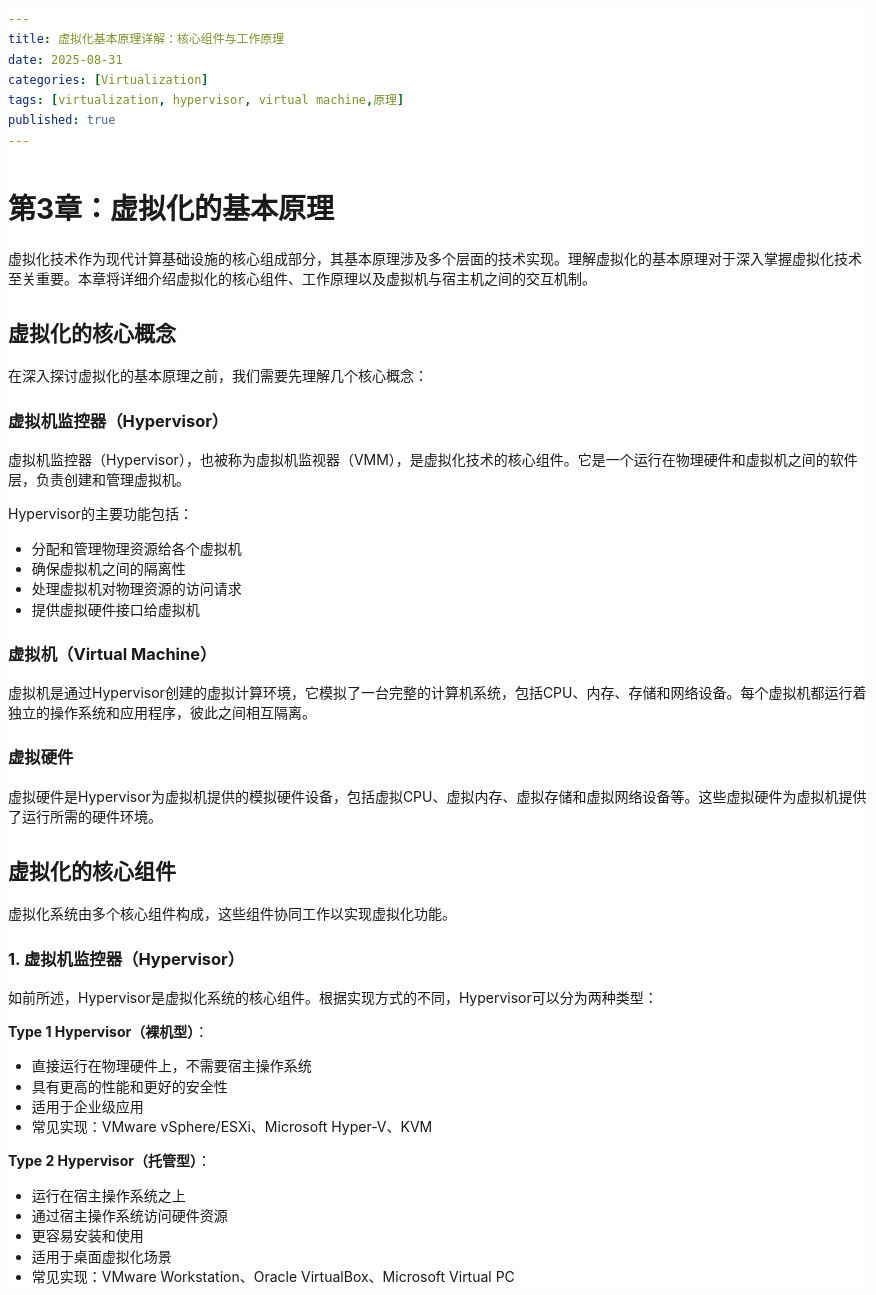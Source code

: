 ```yaml
---
title: 虚拟化基本原理详解：核心组件与工作原理
date: 2025-08-31
categories: [Virtualization]
tags: [virtualization, hypervisor, virtual machine,原理]
published: true
---
```


# 第3章：虚拟化的基本原理

虚拟化技术作为现代计算基础设施的核心组成部分，其基本原理涉及多个层面的技术实现。理解虚拟化的基本原理对于深入掌握虚拟化技术至关重要。本章将详细介绍虚拟化的核心组件、工作原理以及虚拟机与宿主机之间的交互机制。

## 虚拟化的核心概念

在深入探讨虚拟化的基本原理之前，我们需要先理解几个核心概念：

### 虚拟机监控器（Hypervisor）

虚拟机监控器（Hypervisor），也被称为虚拟机监视器（VMM），是虚拟化技术的核心组件。它是一个运行在物理硬件和虚拟机之间的软件层，负责创建和管理虚拟机。

Hypervisor的主要功能包括：
- 分配和管理物理资源给各个虚拟机
- 确保虚拟机之间的隔离性
- 处理虚拟机对物理资源的访问请求
- 提供虚拟硬件接口给虚拟机

### 虚拟机（Virtual Machine）

虚拟机是通过Hypervisor创建的虚拟计算环境，它模拟了一台完整的计算机系统，包括CPU、内存、存储和网络设备。每个虚拟机都运行着独立的操作系统和应用程序，彼此之间相互隔离。

### 虚拟硬件

虚拟硬件是Hypervisor为虚拟机提供的模拟硬件设备，包括虚拟CPU、虚拟内存、虚拟存储和虚拟网络设备等。这些虚拟硬件为虚拟机提供了运行所需的硬件环境。

## 虚拟化的核心组件

虚拟化系统由多个核心组件构成，这些组件协同工作以实现虚拟化功能。

### 1. 虚拟机监控器（Hypervisor）

如前所述，Hypervisor是虚拟化系统的核心组件。根据实现方式的不同，Hypervisor可以分为两种类型：

**Type 1 Hypervisor（裸机型）**：
- 直接运行在物理硬件上，不需要宿主操作系统
- 具有更高的性能和更好的安全性
- 适用于企业级应用
- 常见实现：VMware vSphere/ESXi、Microsoft Hyper-V、KVM

**Type 2 Hypervisor（托管型）**：
- 运行在宿主操作系统之上
- 通过宿主操作系统访问硬件资源
- 更容易安装和使用
- 适用于桌面虚拟化场景
- 常见实现：VMware Workstation、Oracle VirtualBox、Microsoft Virtual PC
